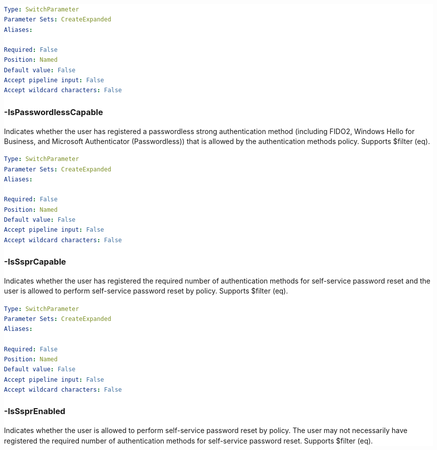 ```yaml
Type: SwitchParameter
Parameter Sets: CreateExpanded
Aliases:

Required: False
Position: Named
Default value: False
Accept pipeline input: False
Accept wildcard characters: False
```

### -IsPasswordlessCapable
Indicates whether the user has registered a passwordless strong authentication method (including FIDO2, Windows Hello for Business, and Microsoft Authenticator (Passwordless)) that is allowed by the authentication methods policy.
Supports $filter (eq).

```yaml
Type: SwitchParameter
Parameter Sets: CreateExpanded
Aliases:

Required: False
Position: Named
Default value: False
Accept pipeline input: False
Accept wildcard characters: False
```

### -IsSsprCapable
Indicates whether the user has registered the required number of authentication methods for self-service password reset and the user is allowed to perform self-service password reset by policy.
Supports $filter (eq).

```yaml
Type: SwitchParameter
Parameter Sets: CreateExpanded
Aliases:

Required: False
Position: Named
Default value: False
Accept pipeline input: False
Accept wildcard characters: False
```

### -IsSsprEnabled
Indicates whether the user is allowed to perform self-service password reset by policy.
The user may not necessarily have registered the required number of authentication methods for self-service password reset.
Supports $filter (eq).
